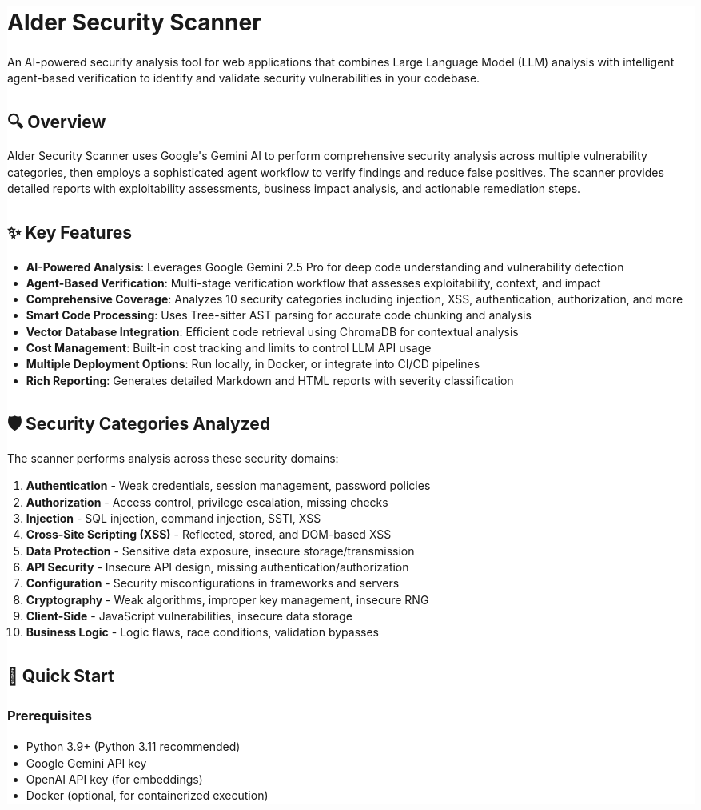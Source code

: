 # Alder Security Scanner

An AI-powered security analysis tool for web applications that combines Large Language Model (LLM) analysis with intelligent agent-based verification to identify and validate security vulnerabilities in your codebase.

## 🔍 Overview

Alder Security Scanner uses Google's Gemini AI to perform comprehensive security analysis across multiple vulnerability categories, then employs a sophisticated agent workflow to verify findings and reduce false positives. The scanner provides detailed reports with exploitability assessments, business impact analysis, and actionable remediation steps.

## ✨ Key Features

- **AI-Powered Analysis**: Leverages Google Gemini 2.5 Pro for deep code understanding and vulnerability detection
- **Agent-Based Verification**: Multi-stage verification workflow that assesses exploitability, context, and impact
- **Comprehensive Coverage**: Analyzes 10 security categories including injection, XSS, authentication, authorization, and more
- **Smart Code Processing**: Uses Tree-sitter AST parsing for accurate code chunking and analysis
- **Vector Database Integration**: Efficient code retrieval using ChromaDB for contextual analysis
- **Cost Management**: Built-in cost tracking and limits to control LLM API usage
- **Multiple Deployment Options**: Run locally, in Docker, or integrate into CI/CD pipelines
- **Rich Reporting**: Generates detailed Markdown and HTML reports with severity classification

## 🛡️ Security Categories Analyzed

The scanner performs analysis across these security domains:

1. **Authentication** - Weak credentials, session management, password policies
2. **Authorization** - Access control, privilege escalation, missing checks
3. **Injection** - SQL injection, command injection, SSTI, XSS
4. **Cross-Site Scripting (XSS)** - Reflected, stored, and DOM-based XSS
5. **Data Protection** - Sensitive data exposure, insecure storage/transmission
6. **API Security** - Insecure API design, missing authentication/authorization
7. **Configuration** - Security misconfigurations in frameworks and servers
8. **Cryptography** - Weak algorithms, improper key management, insecure RNG
9. **Client-Side** - JavaScript vulnerabilities, insecure data storage
10. **Business Logic** - Logic flaws, race conditions, validation bypasses

## 🚀 Quick Start

### Prerequisites

- Python 3.9+ (Python 3.11 recommended)
- Google Gemini API key
- OpenAI API key (for embeddings)
- Docker (optional, for containerized execution)
